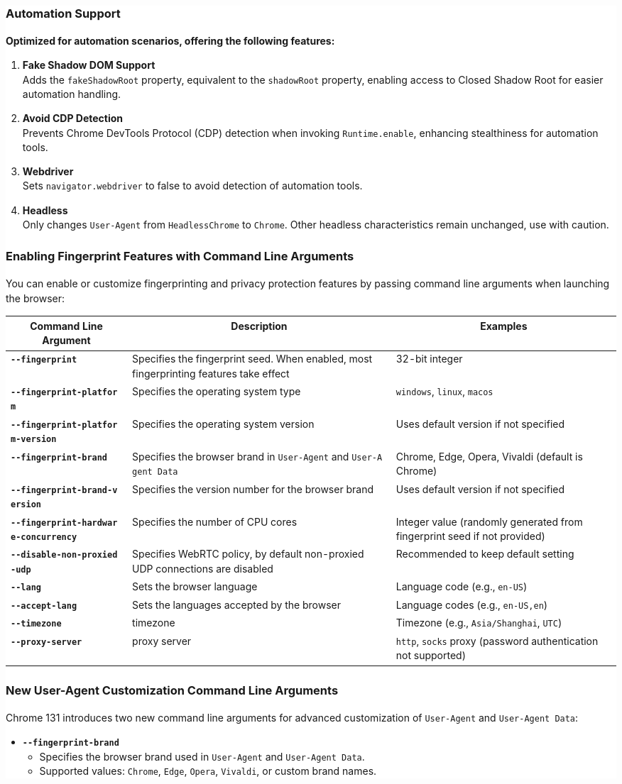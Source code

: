 ### Automation Support
**Optimized for automation scenarios, offering the following features:**

1. **Fake Shadow DOM Support**  
   Adds the `fakeShadowRoot` property, equivalent to the `shadowRoot` property, enabling access to Closed Shadow Root for easier automation handling.

2. **Avoid CDP Detection**  
   Prevents Chrome DevTools Protocol (CDP) detection when invoking `Runtime.enable`, enhancing stealthiness for automation tools.

3. **Webdriver**  
   Sets `navigator.webdriver` to false to avoid detection of automation tools.

4. **Headless**  
   Only changes `User-Agent` from `HeadlessChrome` to `Chrome`. Other headless characteristics remain unchanged, use with caution.

### Enabling Fingerprint Features with Command Line Arguments

You can enable or customize fingerprinting and privacy protection features by passing command line arguments when launching the browser:

| **Command Line Argument** | **Description** | **Examples** |
|---------------------------|-----------------|------------------------------|
| **`--fingerprint`** | Specifies the fingerprint seed. When enabled, most fingerprinting features take effect | 32-bit integer |
| **`--fingerprint-platform`** | Specifies the operating system type | `windows`, `linux`, `macos` |
| **`--fingerprint-platform-version`** | Specifies the operating system version | Uses default version if not specified |
| **`--fingerprint-brand`** | Specifies the browser brand in `User-Agent` and `User-Agent Data` | Chrome, Edge, Opera, Vivaldi (default is Chrome) |
| **`--fingerprint-brand-version`** | Specifies the version number for the browser brand | Uses default version if not specified |
| **`--fingerprint-hardware-concurrency`** | Specifies the number of CPU cores | Integer value (randomly generated from fingerprint seed if not provided) |
| **`--disable-non-proxied-udp`** | Specifies WebRTC policy, by default non-proxied UDP connections are disabled | Recommended to keep default setting |
| **`--lang`** | Sets the browser language | Language code (e.g., `en-US`) |
| **`--accept-lang`** | Sets the languages accepted by the browser | Language codes (e.g., `en-US,en`) |
| **`--timezone`** | timezone | Timezone (e.g., `Asia/Shanghai`, `UTC`) |
| **`--proxy-server`** | proxy server| `http`, `socks` proxy (password authentication not supported) |

### **New User-Agent Customization Command Line Arguments**

Chrome 131 introduces two new command line arguments for advanced customization of `User-Agent` and `User-Agent Data`:

- **`--fingerprint-brand`**
  - Specifies the browser brand used in `User-Agent` and `User-Agent Data`.
  - Supported values: `Chrome`, `Edge`, `Opera`, `Vivaldi`, or custom brand names.
